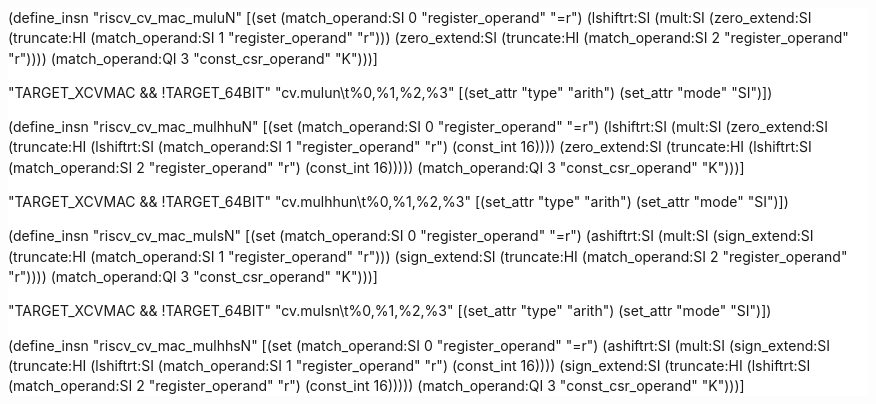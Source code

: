 (define_insn "riscv_cv_mac_muluN"
  [(set (match_operand:SI 0 "register_operand" "=r")
    (lshiftrt:SI
      (mult:SI
        (zero_extend:SI
          (truncate:HI
            (match_operand:SI 1 "register_operand" "r")))
        (zero_extend:SI
          (truncate:HI
            (match_operand:SI 2 "register_operand" "r"))))
      (match_operand:QI 3 "const_csr_operand" "K")))]

  "TARGET_XCVMAC && !TARGET_64BIT"
  "cv.mulun\t%0,%1,%2,%3"
  [(set_attr "type" "arith")
  (set_attr "mode" "SI")])

(define_insn "riscv_cv_mac_mulhhuN"
  [(set (match_operand:SI 0 "register_operand" "=r")
    (lshiftrt:SI
      (mult:SI
        (zero_extend:SI
          (truncate:HI
            (lshiftrt:SI (match_operand:SI 1 "register_operand" "r")
                         (const_int 16))))
        (zero_extend:SI
          (truncate:HI
            (lshiftrt:SI (match_operand:SI 2 "register_operand" "r")
                         (const_int 16)))))
      (match_operand:QI 3 "const_csr_operand" "K")))]

  "TARGET_XCVMAC && !TARGET_64BIT"
  "cv.mulhhun\t%0,%1,%2,%3"
  [(set_attr "type" "arith")
  (set_attr "mode" "SI")])

(define_insn "riscv_cv_mac_mulsN"
  [(set (match_operand:SI 0 "register_operand" "=r")
    (ashiftrt:SI
      (mult:SI
        (sign_extend:SI
          (truncate:HI
            (match_operand:SI 1 "register_operand" "r")))
        (sign_extend:SI
          (truncate:HI
            (match_operand:SI 2 "register_operand" "r"))))
      (match_operand:QI 3 "const_csr_operand" "K")))]

  "TARGET_XCVMAC && !TARGET_64BIT"
  "cv.mulsn\t%0,%1,%2,%3"
  [(set_attr "type" "arith")
  (set_attr "mode" "SI")])

(define_insn "riscv_cv_mac_mulhhsN"
  [(set (match_operand:SI 0 "register_operand" "=r")
    (ashiftrt:SI
      (mult:SI
        (sign_extend:SI
          (truncate:HI
            (lshiftrt:SI (match_operand:SI 1 "register_operand" "r")
                         (const_int 16))))
        (sign_extend:SI
          (truncate:HI
            (lshiftrt:SI (match_operand:SI 2 "register_operand" "r")
                         (const_int 16)))))
      (match_operand:QI 3 "const_csr_operand" "K")))]
